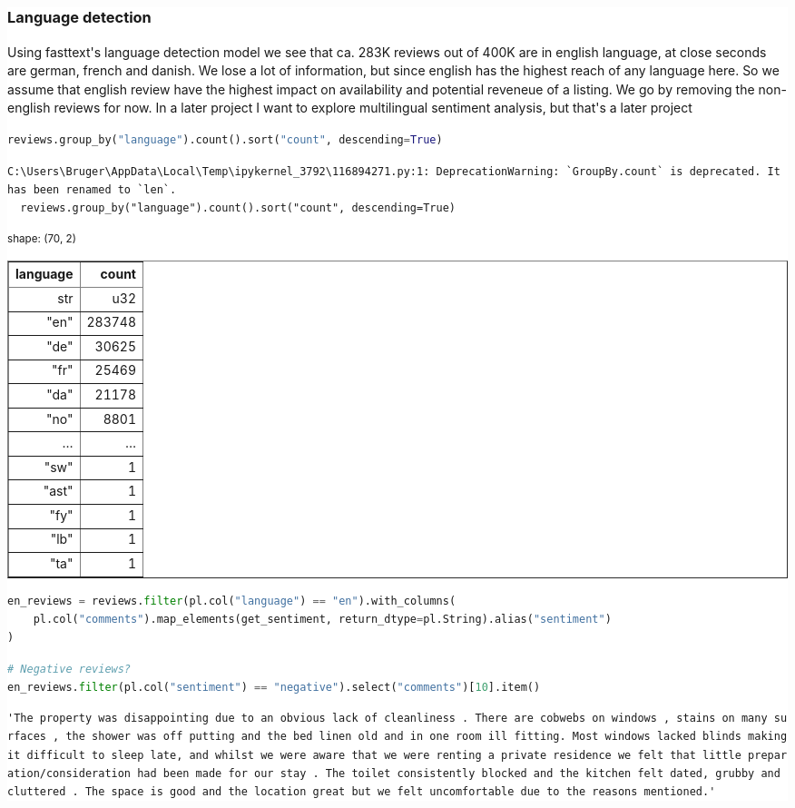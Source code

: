 
### Language detection
Using fasttext's language detection model we see that ca. 283K reviews out of 400K are in english language, at close seconds are german, french and danish. We lose a lot of information, but since english has the highest reach of any language here. So we assume that english review have the highest impact on availability and potential reveneue of a listing. We go by removing the non-english reviews for now. In a later project I want to explore multilingual sentiment analysis, but that's a later project


```python
reviews.group_by("language").count().sort("count", descending=True)
```

    C:\Users\Bruger\AppData\Local\Temp\ipykernel_3792\116894271.py:1: DeprecationWarning: `GroupBy.count` is deprecated. It has been renamed to `len`.
      reviews.group_by("language").count().sort("count", descending=True)
    




<div><style>
.dataframe > thead > tr,
.dataframe > tbody > tr {
  text-align: right;
  white-space: pre-wrap;
}
</style>
<small>shape: (70, 2)</small><table border="1" class="dataframe"><thead><tr><th>language</th><th>count</th></tr><tr><td>str</td><td>u32</td></tr></thead><tbody><tr><td>&quot;en&quot;</td><td>283748</td></tr><tr><td>&quot;de&quot;</td><td>30625</td></tr><tr><td>&quot;fr&quot;</td><td>25469</td></tr><tr><td>&quot;da&quot;</td><td>21178</td></tr><tr><td>&quot;no&quot;</td><td>8801</td></tr><tr><td>&hellip;</td><td>&hellip;</td></tr><tr><td>&quot;sw&quot;</td><td>1</td></tr><tr><td>&quot;ast&quot;</td><td>1</td></tr><tr><td>&quot;fy&quot;</td><td>1</td></tr><tr><td>&quot;lb&quot;</td><td>1</td></tr><tr><td>&quot;ta&quot;</td><td>1</td></tr></tbody></table></div>




```python
en_reviews = reviews.filter(pl.col("language") == "en").with_columns(
    pl.col("comments").map_elements(get_sentiment, return_dtype=pl.String).alias("sentiment")
)
```


```python
# Negative reviews?
en_reviews.filter(pl.col("sentiment") == "negative").select("comments")[10].item()
```




    'The property was disappointing due to an obvious lack of cleanliness . There are cobwebs on windows , stains on many surfaces , the shower was off putting and the bed linen old and in one room ill fitting. Most windows lacked blinds making it difficult to sleep late, and whilst we were aware that we were renting a private residence we felt that little preparation/consideration had been made for our stay . The toilet consistently blocked and the kitchen felt dated, grubby and cluttered . The space is good and the location great but we felt uncomfortable due to the reasons mentioned.'
